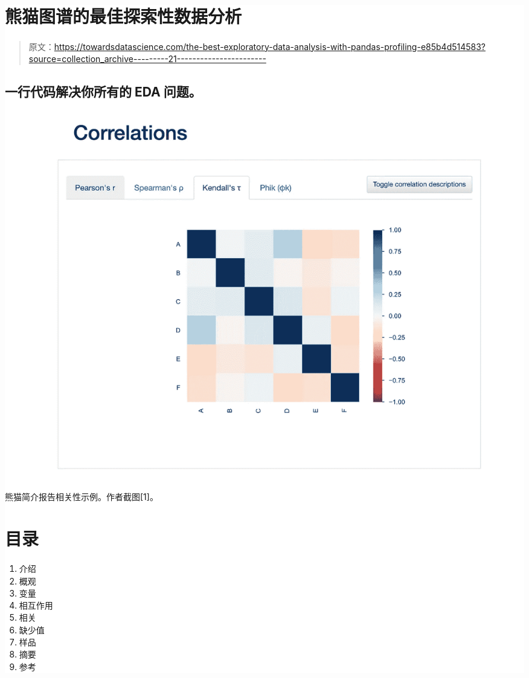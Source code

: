 # 熊猫图谱的最佳探索性数据分析

> 原文：<https://towardsdatascience.com/the-best-exploratory-data-analysis-with-pandas-profiling-e85b4d514583?source=collection_archive---------21----------------------->

## 一行代码解决你所有的 EDA 问题。

![](img/c1aa10aece6dd007abd7fac1510f5e39.png)

熊猫简介报告相关性示例。作者截图[1]。

# 目录

1.  介绍
2.  概观
3.  变量
4.  相互作用
5.  相关
6.  缺少值
7.  样品
8.  摘要
9.  参考
